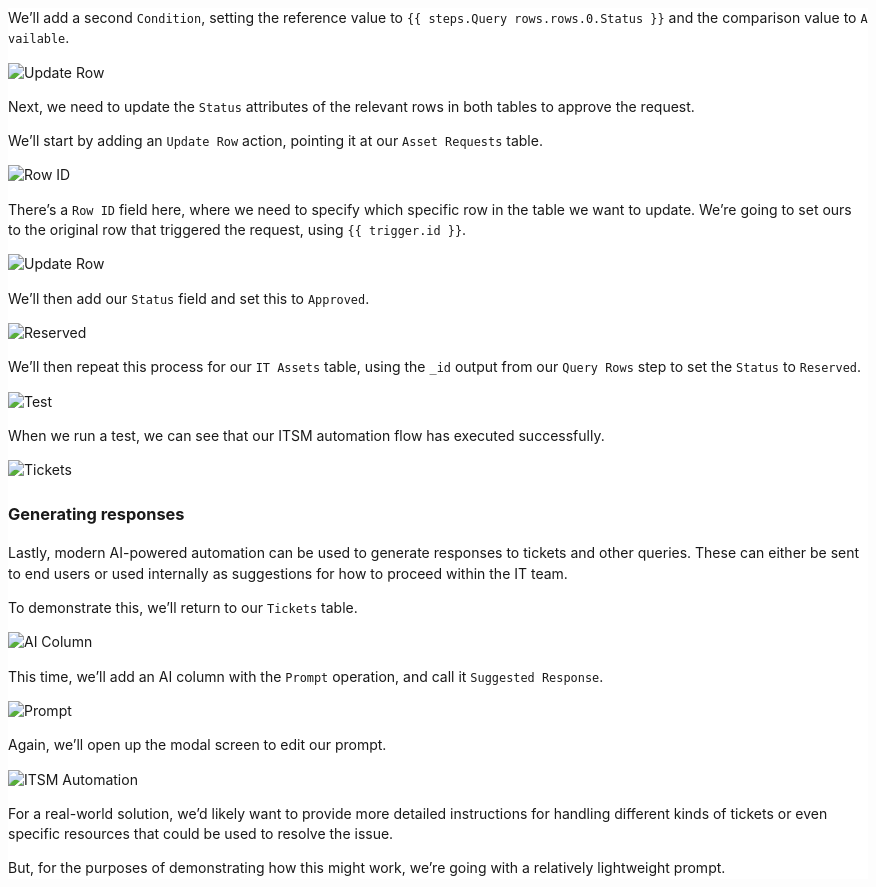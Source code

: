 We’ll add a second `Condition`, setting the reference value to `{{ steps.Query rows.rows.0.Status }}` and the comparison value to `Available`.

![Update Row](https://res.cloudinary.com/daog6scxm/image/upload/v1751552075/cms/itsm-automation/ITSM_Automation_33_lqovpu.webp "Update Row")

Next, we need to update the `Status` attributes of the relevant rows in both tables to approve the request.

We’ll start by adding an `Update Row` action, pointing it at our `Asset Requests` table.

![Row ID](https://res.cloudinary.com/daog6scxm/image/upload/v1751552074/cms/itsm-automation/ITSM_Automation_34_rtw1fz.webp "Row ID")

There’s a `Row ID` field here, where we need to specify which specific row in the table we want to update. We’re going to set ours to the original row that triggered the request, using `{{ trigger.id }}`.

![Update Row](https://res.cloudinary.com/daog6scxm/image/upload/v1751552074/cms/itsm-automation/ITSM_Automation_35_hqtw4b.webp "Update Row")

We’ll then add our `Status` field and set this to `Approved`.

![Reserved](https://res.cloudinary.com/daog6scxm/image/upload/v1751552074/cms/itsm-automation/ITSM_Automation_36_dizbx3.webp "Reserved")

We’ll then repeat this process for our `IT Assets` table, using the `_id` output from our `Query Rows` step to set the `Status` to `Reserved`.

![Test](https://res.cloudinary.com/daog6scxm/image/upload/v1751552073/cms/itsm-automation/ISTM_Automation_37_h3mfzc.webp "Test")

When we run a test, we can see that our ITSM automation flow has executed successfully.

![Tickets](https://res.cloudinary.com/daog6scxm/image/upload/v1751552073/cms/itsm-automation/ISTM_Automation_38_efdx4h.webp "Tickets")

### Generating responses

Lastly, modern AI-powered automation can be used to generate responses to tickets and other queries. These can either be sent to end users or used internally as suggestions for how to proceed within the IT team.

To demonstrate this, we’ll return to our `Tickets` table. 

![AI Column](https://res.cloudinary.com/daog6scxm/image/upload/v1751552073/cms/itsm-automation/ITSM_Automation_39_fsa2gu.webp "AI Column")

This time, we’ll add an AI column with the `Prompt` operation, and call it `Suggested Response`.

![Prompt](https://res.cloudinary.com/daog6scxm/image/upload/v1751552073/cms/itsm-automation/ITSM_Automation_40_wcayw2.webp "Prompt")

Again, we’ll open up the modal screen to edit our prompt.

![ITSM Automation](https://res.cloudinary.com/daog6scxm/image/upload/v1751552072/cms/itsm-automation/ITSM_Automation_41_kafkr5.webp "ITSM Automation")

For a real-world solution, we’d likely want to provide more detailed instructions for handling different kinds of tickets or even specific resources that could be used to resolve the issue.

But, for the purposes of demonstrating how this might work, we’re going with a relatively lightweight prompt.
